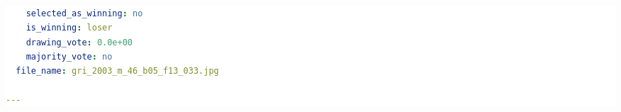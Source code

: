 ```yaml
    selected_as_winning: no
    is_winning: loser
    drawing_vote: 0.0e+00
    majority_vote: no
  file_name: gri_2003_m_46_b05_f13_033.jpg

---
```

